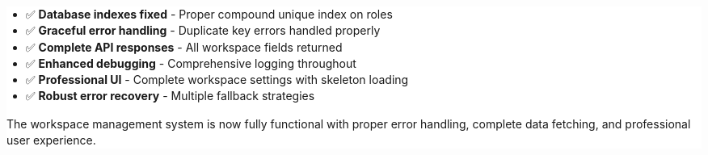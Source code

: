 - ✅ **Database indexes fixed** - Proper compound unique index on roles
- ✅ **Graceful error handling** - Duplicate key errors handled properly
- ✅ **Complete API responses** - All workspace fields returned
- ✅ **Enhanced debugging** - Comprehensive logging throughout
- ✅ **Professional UI** - Complete workspace settings with skeleton loading
- ✅ **Robust error recovery** - Multiple fallback strategies

The workspace management system is now fully functional with proper error handling, complete data fetching, and professional user experience.
